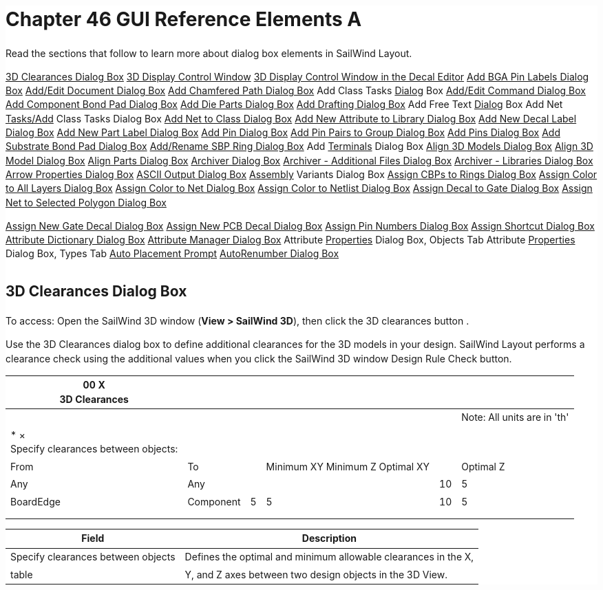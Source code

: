 # Chapter 46 GUI Reference Elements A
Read the sections that follow to learn more about dialog box elements in SailWind Layout.

[3D Clearances Dialog Box](#page-2-0) [3D Display Control Window](#page-5-0) [3D Display Control Window in the Decal Editor](#page-11-0) [Add BGA Pin Labels Dialog Box](#page-13-0) [Add/Edit Document Dialog Box](#page-15-0) [Add Chamfered Path Dialog Box](#page-19-0) Add Class Tasks [Dialog](#page-20-0) Box [Add/Edit Command Dialog Box](#page-21-0) [Add Component Bond Pad Dialog Box](#page-23-0) [Add Die Parts Dialog Box](#page-24-0) [Add Drafting Dialog Box](#page-25-0) Add Free Text [Dialog](#page-26-0) Box Add Net [Tasks/Add](#page-28-0) Class Tasks Dialog Box [Add Net to Class Dialog Box](#page-29-0) [Add New Attribute to Library Dialog Box](#page-30-0) [Add New Decal Label Dialog Box](#page-31-0) [Add New Part Label Dialog Box](#page-34-0) [Add Pin Dialog Box](#page-37-0) [Add Pin Pairs to Group Dialog Box](#page-39-0) [Add Pins Dialog Box](#page-40-0) [Add Substrate Bond Pad Dialog Box](#page-42-0) [Add/Rename SBP Ring Dialog Box](#page-43-0) Add [Terminals](#page-44-0) Dialog Box [Align 3D Models Dialog Box](#page-46-0) [Align 3D Model Dialog Box](#page-49-0) [Align Parts Dialog Box](#page-51-0) [Archiver Dialog Box](#page-52-0) [Archiver - Additional Files Dialog Box](#page-54-0) [Archiver - Libraries Dialog Box](#page-55-0) [Arrow Properties Dialog Box](#page-56-0) [ASCII Output Dialog Box](#page-58-0) [Assembly](#page-61-0) Variants Dialog Box [Assign CBPs to Rings Dialog Box](#page-63-0) [Assign Color to All Layers Dialog Box](#page-65-0) [Assign Color to Net Dialog Box](#page-67-0) [Assign Color to Netlist Dialog Box](#page-68-0) [Assign Decal to Gate Dialog Box](#page-70-0) [Assign Net to Selected Polygon Dialog Box](#page-72-0)

[Assign New Gate Decal Dialog Box](#page-73-0) [Assign New PCB Decal Dialog Box](#page-74-0) [Assign Pin Numbers Dialog Box](#page-75-0) [Assign Shortcut Dialog Box](#page-77-0) [Attribute Dictionary Dialog Box](#page-78-0) [Attribute Manager Dialog Box](#page-80-0) Attribute [Properties](#page-82-0) Dialog Box, Objects Tab Attribute [Properties](#page-86-0) Dialog Box, Types Tab [Auto Placement Prompt](#page-90-0) [AutoRenumber Dialog Box](#page-91-0)

## 3D Clearances Dialog Box
To access: Open the SailWind 3D window (**View > SailWind 3D**), then click the 3D clearances button .

Use the 3D Clearances dialog box to define additional clearances for the 3D models in your design. SailWind Layout performs a clearance check using the additional values when you click the SailWind 3D window Design Rule Check button.

| 00 X<br>3D Clearances                      |           |   |                                     |    |                             |
|--------------------------------------------|-----------|---|-------------------------------------|----|-----------------------------|
|                                            |           |   |                                     |    | Note: All units are in 'th' |
| * ×<br>Specify clearances between objects: |           |   |                                     |    |                             |
| From                                       | To        |   | Minimum XY   Minimum Z   Optimal XY |    | Optimal Z                   |
| Any                                        | Any       |   |                                     | 10 | 5                           |
| BoardEdge                                  | Component | 5 | 5                                   | 10 | 5                           |
|                                            |           |   |                                     |    |                             |
|                                            |           |   |                                     |    |                             |

| Field                              | Description                                                    |
|------------------------------------|----------------------------------------------------------------|
| Specify clearances between objects | Defines the optimal and minimum allowable clearances in the X, |
| table                              | Y, and Z axes between two design objects in the 3D View.       |

